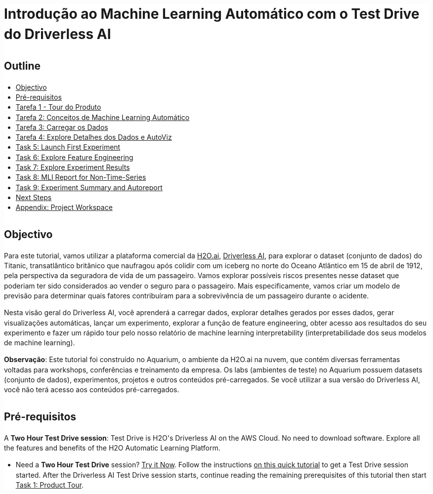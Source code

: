 
# Introdução ao Machine Learning Automático com o Test Drive do Driverless AI

## Outline

- [Objectivo](#objectivo)
- [Pré-requisitos](#pré-requisitos)
- [Tarefa 1 - Tour do Produto ](#tarefa-1-tour-do-produto)
- [Tarefa 2: Conceitos de Machine Learning Automático ](#tarefa-2-conceitos-de-machine-learning-uutomático )
- [Tarefa 3: Carregar os Dados](#tarefa-3-carregar-os-dados)
- [Tarefa 4: Explore Detalhes dos Dados e AutoViz
](#tarefa-4-explore-detalhes-dos-dados-e-autoviz)
- [Task 5: Launch First Experiment](#task-5-launch-first-experiment)
- [Task 6: Explore Feature Engineering](#task-6-explore-feature-engineering)
- [Task 7: Explore Experiment Results](#task-7-explore-experiment-results)
- [Task 8: MLI Report for Non-Time-Series](#task-8-mli-report-for-non-time-series)
- [Task 9: Experiment Summary and Autoreport](#task-9-experiment-summary-and-autoreport)
- [Next Steps](#next-steps)
- [Appendix: Project Workspace](#appendix-project-workspace)


## Objectivo

Para este tutorial, vamos utilizar a plataforma comercial da [H2O.ai](https://www.h2o.ai/), [Driverless AI](https://www.h2o.ai/products/h2o-driverless-ai/), para explorar o dataset (conjunto de dados) do Titanic, transatlântico britânico que naufragou após colidir com um iceberg no norte do Oceano Atlântico em 15 de abril de 1912, pela perspectiva da seguradora de vida de um passageiro. Vamos explorar possíveis riscos presentes nesse dataset que poderiam ter sido considerados ao vender o seguro para o passageiro. Mais especificamente, vamos criar um modelo de previsão para determinar quais fatores contribuíram para a sobrevivência de um passageiro durante o acidente.

Nesta visão geral do Driverless AI, você aprenderá a carregar dados, explorar detalhes gerados por esses dados, gerar visualizações automáticas, lançar um experimento, explorar a função de feature engineering, obter acesso aos resultados do seu experimento e fazer um rápido tour pelo nosso relatório de machine learning interpretability (interpretabilidade dos seus modelos de machine learning). 

**Observação**: Este tutorial foi construído no Aquarium, o ambiente da H2O.ai na nuvem, que contém diversas ferramentas voltadas para workshops, conferências e treinamento da empresa. Os labs (ambientes de teste) no Aquarium possuem datasets (conjunto de dados), experimentos, projetos e outros conteúdos pré-carregados. Se você utilizar a sua versão do Driverless AI, você não terá acesso aos conteúdos pré-carregados.

## Pré-requisitos

A **Two Hour Test Drive session**: Test Drive is H2O's Driverless AI on the AWS Cloud. No need to download software. Explore all the features and benefits of the H2O Automatic Learning Platform. 

- Need a **Two Hour Test Drive** session? [Try it Now](https://www.h2o.ai/test-drive/). Follow the instructions [on this quick tutorial](https://h2oai.github.io/tutorials/getting-started-with-driverless-ai-test-drive/#0) to get a Test Drive session started. After the Driverless AI Test Drive session starts, continue reading the remaining prerequisites of this tutorial then start [Task 1: Product Tour](https://h2oai.github.io/tutorials/automatic-ml-intro-test-drive-tutorial/#2).

